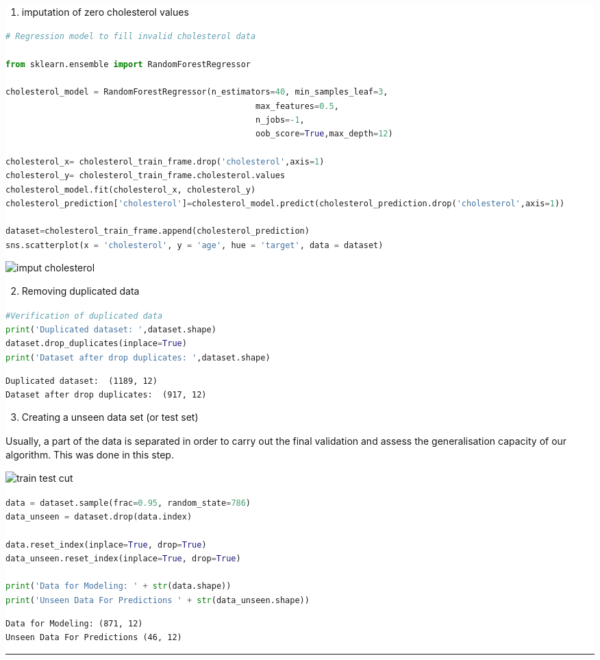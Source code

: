 1. imputation of zero cholesterol values

```Python
# Regression model to fill invalid cholesterol data

from sklearn.ensemble import RandomForestRegressor

cholesterol_model = RandomForestRegressor(n_estimators=40, min_samples_leaf=3,
                                                   max_features=0.5,
                                                   n_jobs=-1,
                                                   oob_score=True,max_depth=12)

cholesterol_x= cholesterol_train_frame.drop('cholesterol',axis=1)
cholesterol_y= cholesterol_train_frame.cholesterol.values
cholesterol_model.fit(cholesterol_x, cholesterol_y)
cholesterol_prediction['cholesterol']=cholesterol_model.predict(cholesterol_prediction.drop('cholesterol',axis=1))

dataset=cholesterol_train_frame.append(cholesterol_prediction)
sns.scatterplot(x = 'cholesterol', y = 'age', hue = 'target', data = dataset)
```

![imput cholesterol](https://i.imgur.com/TWGXRE4.png)

2. Removing duplicated data

```Python
#Verification of duplicated data
print('Duplicated dataset: ',dataset.shape)
dataset.drop_duplicates(inplace=True)
print('Dataset after drop duplicates: ',dataset.shape)
```
	Duplicated dataset:  (1189, 12)
	Dataset after drop duplicates:  (917, 12)

3. Creating a unseen data set (or test set)

Usually, a part of the data is separated in order to carry out the final validation and assess the generalisation capacity of our algorithm. This was done in this step.

![train test cut](https://i.imgur.com/PupS6ME.png)

```Python
data = dataset.sample(frac=0.95, random_state=786)
data_unseen = dataset.drop(data.index)

data.reset_index(inplace=True, drop=True)
data_unseen.reset_index(inplace=True, drop=True)

print('Data for Modeling: ' + str(data.shape))
print('Unseen Data For Predictions ' + str(data_unseen.shape))
```
	Data for Modeling: (871, 12)
	Unseen Data For Predictions (46, 12)

---